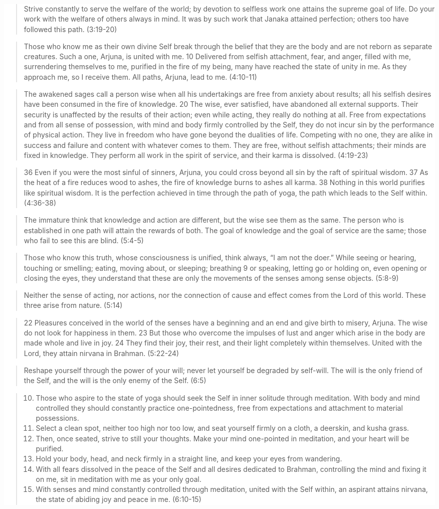 > Strive constantly to serve the welfare of the world; by devotion to selfless work one attains the supreme goal of life. Do your work with the welfare of others always in mind. It was by such work that Janaka attained perfection; others too have followed this path. (3:19-20)

> Those who know me as their own divine Self break through the belief that they are the body and are not reborn as separate creatures. Such a one, Arjuna, is united with me. 10 Delivered from selfish attachment, fear, and anger, filled with me, surrendering themselves to me, purified in the fire of my being, many have reached the state of unity in me. As they approach me, so I receive them. All paths, Arjuna, lead to me. (4:10-11)

> The awakened sages call a person wise when all his undertakings are free from anxiety about results; all his selfish desires have been consumed in the fire of knowledge. 20 The wise, ever satisfied, have abandoned all external supports. Their security is unaffected by the results of their action; even while acting, they really do nothing at all. Free from expectations and from all sense of possession, with mind and body firmly controlled by the Self, they do not incur sin by the performance of physical action. They live in freedom who have gone beyond the dualities of life. Competing with no one, they are alike in success and failure and content with whatever comes to them. They are free, without selfish attachments; their minds are fixed in knowledge. They perform all work in the spirit of service, and their karma is dissolved. (4:19-23)

> 36 Even if you were the most sinful of sinners, Arjuna, you could cross beyond all sin by the raft of spiritual wisdom. 37 As the heat of a fire reduces wood to ashes, the fire of knowledge burns to ashes all karma. 38 Nothing in this world purifies like spiritual wisdom. It is the perfection achieved in time through the path of yoga, the path which leads to the Self within. (4:36-38)

> The immature think that knowledge and action are different, but the wise see them as the same. The person who is established in one path will attain the rewards of both. The goal of knowledge and the goal of service are the same; those who fail to see this are blind. (5:4-5)

> Those who know this truth, whose consciousness is unified, think always, “I am not the doer.” While seeing or hearing, touching or smelling; eating, moving about, or sleeping; breathing 9 or speaking, letting go or holding on, even opening or closing the eyes, they understand that these are only the movements of the senses among sense objects. (5:8-9)

> Neither the sense of acting, nor actions, nor the connection of cause and effect comes from the Lord of this world. These three arise from nature. (5:14)

> 22 Pleasures conceived in the world of the senses have a beginning and an end and give birth to misery, Arjuna. The wise do not look for happiness in them. 23 But those who overcome the impulses of lust and anger which arise in the body are made whole and live in joy. 24 They find their joy, their rest, and their light completely within themselves. United with the Lord, they attain nirvana in Brahman. (5:22-24)

> Reshape yourself through the power of your will; never let yourself be degraded by self-will. The will is the only friend of the Self, and the will is the only enemy of the Self. (6:5)

> 10. Those who aspire to the state of yoga should seek the Self in inner solitude through meditation. With body and mind controlled they should constantly practice one-pointedness, free from expectations and attachment to material possessions.
> 11. Select a clean spot, neither too high nor too low, and seat yourself firmly on a cloth, a deerskin, and kusha grass.
> 12. Then, once seated, strive to still your thoughts. Make your mind one-pointed in meditation, and your heart will be purified.
> 13. Hold your body, head, and neck firmly in a straight line, and keep your eyes from wandering.
> 14. With all fears dissolved in the peace of the Self and all desires dedicated to Brahman, controlling the mind and fixing it on me, sit in meditation with me as your only goal.
> 15. With senses and mind constantly controlled through meditation, united with the Self within, an aspirant attains nirvana, the state of abiding joy and peace in me. (6:10-15)
